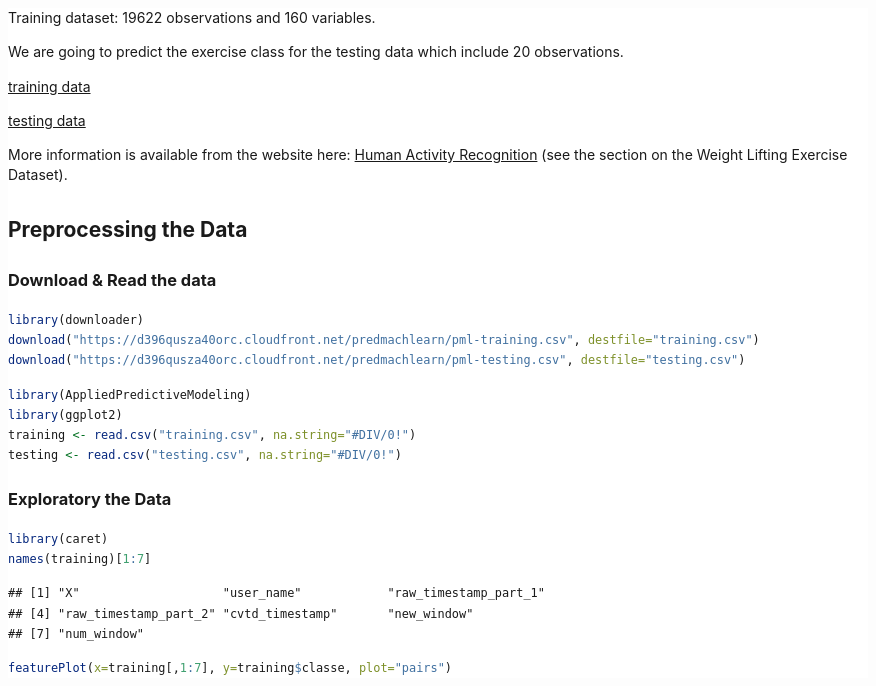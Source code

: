 Training dataset: 19622 observations and 160 variables.

We are going to predict the exercise class for the testing data which include 20 observations.

[training data](https://d396qusza40orc.cloudfront.net/predmachlearn/pml-training.csv)

[testing data](https://d396qusza40orc.cloudfront.net/predmachlearn/pml-testing.csv)

More information is available from the website here: [Human Activity Recognition](http://groupware.les.inf.puc-rio.br/har) (see the section on the Weight Lifting Exercise Dataset). 

## Preprocessing the Data
### Download & Read the data

```r
library(downloader)
download("https://d396qusza40orc.cloudfront.net/predmachlearn/pml-training.csv", destfile="training.csv")
download("https://d396qusza40orc.cloudfront.net/predmachlearn/pml-testing.csv", destfile="testing.csv")
```


```r
library(AppliedPredictiveModeling)
library(ggplot2)
training <- read.csv("training.csv", na.string="#DIV/0!")
testing <- read.csv("testing.csv", na.string="#DIV/0!")
```

### Exploratory the Data


```r
library(caret)
names(training)[1:7]
```

```
## [1] "X"                    "user_name"            "raw_timestamp_part_1"
## [4] "raw_timestamp_part_2" "cvtd_timestamp"       "new_window"          
## [7] "num_window"
```

```r
featurePlot(x=training[,1:7], y=training$classe, plot="pairs")
```
